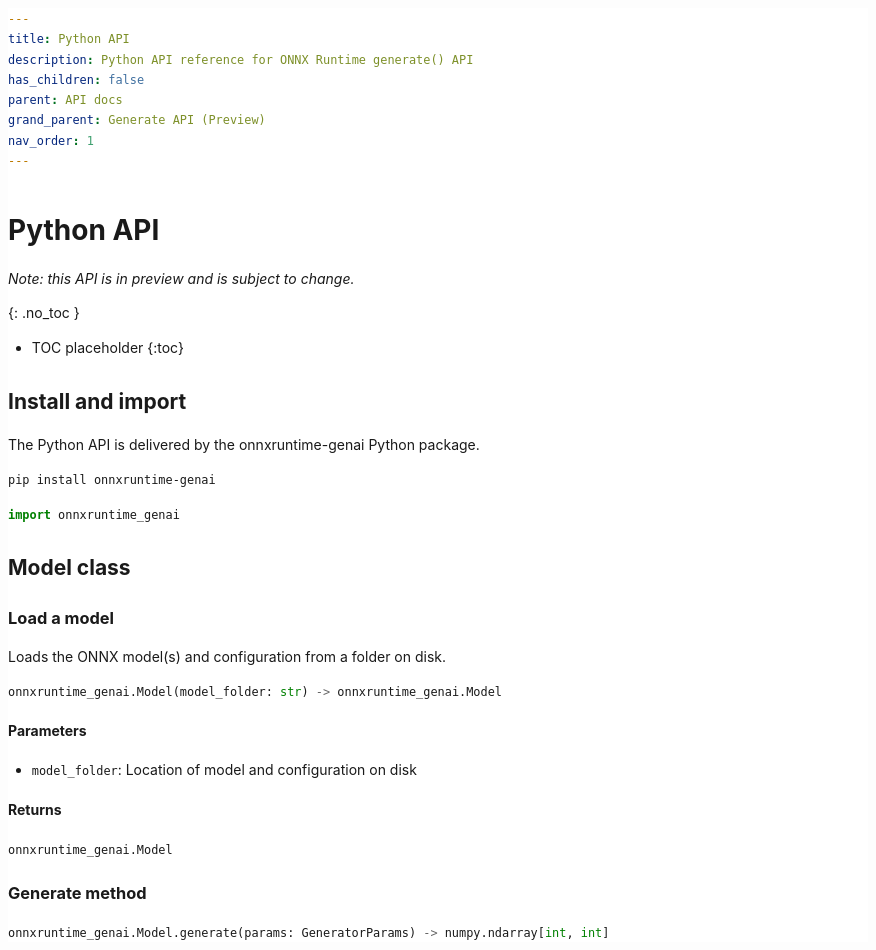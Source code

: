 ```yaml
---
title: Python API
description: Python API reference for ONNX Runtime generate() API
has_children: false
parent: API docs
grand_parent: Generate API (Preview)
nav_order: 1
---
```


# Python API

_Note: this API is in preview and is subject to change._

{: .no_toc }

* TOC placeholder
{:toc}

## Install and import

The Python API is delivered by the onnxruntime-genai Python package.

```bash
pip install onnxruntime-genai
```

```python
import onnxruntime_genai
```

## Model class

### Load a model

Loads the ONNX model(s) and configuration from a folder on disk.

```python
onnxruntime_genai.Model(model_folder: str) -> onnxruntime_genai.Model
```

#### Parameters

- `model_folder`: Location of model and configuration on disk

#### Returns

`onnxruntime_genai.Model`

### Generate method

```python
onnxruntime_genai.Model.generate(params: GeneratorParams) -> numpy.ndarray[int, int]
```
